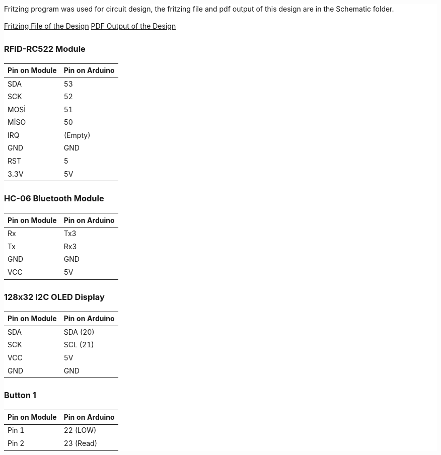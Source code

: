 Fritzing program was used for circuit design, the fritzing file and pdf output of this design are in the Schematic folder.

[Fritzing File of the Design](/Schematic/RFCardPay.fzz)
[PDF Output of the Design](/Schematic/RFCardPay_bb.pdf)

### RFID-RC522 Module

| Pin on Module | Pin on Arduino |
|---------------|----------------|
| SDA           | 53             |
| SCK           | 52             |
| MOSİ          | 51             |
| MİSO          | 50             |
| IRQ           | (Empty)        |
| GND           | GND            |
| RST           | 5              |
| 3.3V          | 5V             |


### HC-06 Bluetooth Module


| Pin on Module | Pin on Arduino |
|---------------|----------------|
| Rx            | Tx3            |
| Tx            | Rx3            |
| GND           | GND            |
| VCC           | 5V             |

### 128x32 I2C OLED Display 

| Pin on Module | Pin on Arduino |
|---------------|----------------|
| SDA           | SDA (20)       |
| SCK           | SCL (21)       |
| VCC           | 5V             |
| GND           | GND            |

### Button 1

| Pin on Module | Pin on Arduino |
|---------------|----------------|
| Pin 1         | 22 (LOW)       |
| Pin 2         | 23 (Read)      |
